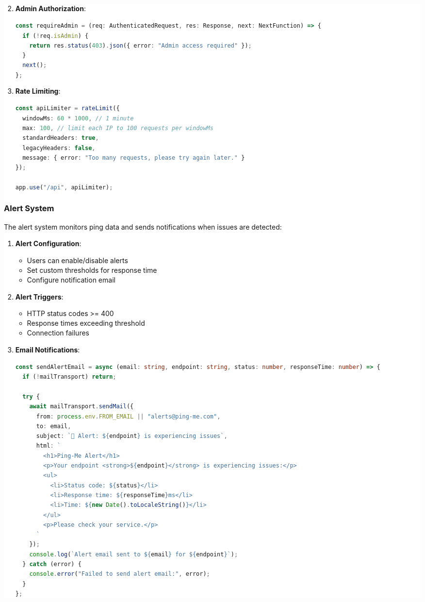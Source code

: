2. **Admin Authorization**:
   ```typescript
   const requireAdmin = (req: AuthenticatedRequest, res: Response, next: NextFunction) => {
     if (!req.isAdmin) {
       return res.status(403).json({ error: "Admin access required" });
     }
     next();
   };
   ```

3. **Rate Limiting**:
   ```typescript
   const apiLimiter = rateLimit({
     windowMs: 60 * 1000, // 1 minute
     max: 100, // limit each IP to 100 requests per windowMs
     standardHeaders: true,
     legacyHeaders: false,
     message: { error: "Too many requests, please try again later." }
   });
   
   app.use("/api", apiLimiter);
   ```

### Alert System

The alert system monitors ping data and sends notifications when issues are detected:

1. **Alert Configuration**:
   - Users can enable/disable alerts
   - Set custom thresholds for response time
   - Configure notification email

2. **Alert Triggers**:
   - HTTP status codes >= 400
   - Response times exceeding threshold
   - Connection failures

3. **Email Notifications**:
   ```typescript
   const sendAlertEmail = async (email: string, endpoint: string, status: number, responseTime: number) => {
     if (!mailTransport) return;
     
     try {
       await mailTransport.sendMail({
         from: process.env.FROM_EMAIL || "alerts@ping-me.com",
         to: email,
         subject: `🚨 Alert: ${endpoint} is experiencing issues`,
         html: `
           <h1>Ping-Me Alert</h1>
           <p>Your endpoint <strong>${endpoint}</strong> is experiencing issues:</p>
           <ul>
             <li>Status code: ${status}</li>
             <li>Response time: ${responseTime}ms</li>
             <li>Time: ${new Date().toLocaleString()}</li>
           </ul>
           <p>Please check your service.</p>
         `
       });
       console.log(`Alert email sent to ${email} for ${endpoint}`);
     } catch (error) {
       console.error("Failed to send alert email:", error);
     }
   };
   ```
